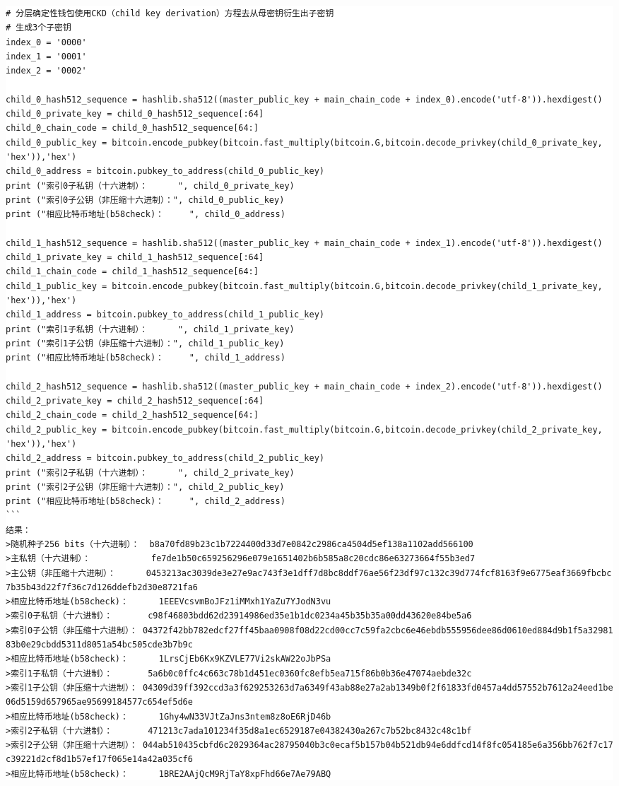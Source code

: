     # 分层确定性钱包使用CKD（child key derivation）方程去从母密钥衍生出子密钥
    # 生成3个子密钥
    index_0 = '0000'
    index_1 = '0001'
    index_2 = '0002'    

    child_0_hash512_sequence = hashlib.sha512((master_public_key + main_chain_code + index_0).encode('utf-8')).hexdigest()
    child_0_private_key = child_0_hash512_sequence[:64]
    child_0_chain_code = child_0_hash512_sequence[64:]
    child_0_public_key = bitcoin.encode_pubkey(bitcoin.fast_multiply(bitcoin.G,bitcoin.decode_privkey(child_0_private_key, 'hex')),'hex')
    child_0_address = bitcoin.pubkey_to_address(child_0_public_key)
    print ("索引0子私钥（十六进制）：      ", child_0_private_key)
    print ("索引0子公钥（非压缩十六进制）：", child_0_public_key)
    print ("相应比特币地址(b58check)：     ", child_0_address)  

    child_1_hash512_sequence = hashlib.sha512((master_public_key + main_chain_code + index_1).encode('utf-8')).hexdigest()
    child_1_private_key = child_1_hash512_sequence[:64]
    child_1_chain_code = child_1_hash512_sequence[64:]
    child_1_public_key = bitcoin.encode_pubkey(bitcoin.fast_multiply(bitcoin.G,bitcoin.decode_privkey(child_1_private_key, 'hex')),'hex')
    child_1_address = bitcoin.pubkey_to_address(child_1_public_key)
    print ("索引1子私钥（十六进制）：      ", child_1_private_key)
    print ("索引1子公钥（非压缩十六进制）：", child_1_public_key)
    print ("相应比特币地址(b58check)：     ", child_1_address)  

    child_2_hash512_sequence = hashlib.sha512((master_public_key + main_chain_code + index_2).encode('utf-8')).hexdigest()
    child_2_private_key = child_2_hash512_sequence[:64]
    child_2_chain_code = child_2_hash512_sequence[64:]
    child_2_public_key = bitcoin.encode_pubkey(bitcoin.fast_multiply(bitcoin.G,bitcoin.decode_privkey(child_2_private_key, 'hex')),'hex')
    child_2_address = bitcoin.pubkey_to_address(child_2_public_key)
    print ("索引2子私钥（十六进制）：      ", child_2_private_key)
    print ("索引2子公钥（非压缩十六进制）：", child_2_public_key)
    print ("相应比特币地址(b58check)：     ", child_2_address)
    ```
    结果：
    >随机种子256 bits（十六进制）：  b8a70fd89b23c1b7224400d33d7e0842c2986ca4504d5ef138a1102add566100
    >主私钥（十六进制）：            fe7de1b50c659256296e079e1651402b6b585a8c20cdc86e63273664f55b3ed7
    >主公钥（非压缩十六进制）：      0453213ac3039de3e27e9ac743f3e1dff7d8bc8ddf76ae56f23df97c132c39d774fcf8163f9e6775eaf3669fbcbc7b35b43d22f7f36c7d126ddefb2d30e8721fa6
    >相应比特币地址(b58check)：      1EEEVcsvmBoJFz1iMMxh1YaZu7YJodN3vu
    >索引0子私钥（十六进制）：       c98f46803bdd62d23914986ed35e1b1dc0234a45b35b35a00dd43620e84be5a6
    >索引0子公钥（非压缩十六进制）： 04372f42bb782edcf27ff45baa0908f08d22cd00cc7c59fa2cbc6e46ebdb555956dee86d0610ed884d9b1f5a3298183b0e29cbdd5311d8051a54bc505cde3b7b9c
    >相应比特币地址(b58check)：      1LrsCjEb6Kx9KZVLE77Vi2skAW22oJbPSa
    >索引1子私钥（十六进制）：       5a6b0c0ffc4c663c78b1d451ec0360fc8efb5ea715f86b0b36e47074aebde32c
    >索引1子公钥（非压缩十六进制）： 04309d39ff392ccd3a3f629253263d7a6349f43ab88e27a2ab1349b0f2f61833fd0457a4dd57552b7612a24eed1be06d5159d657965ae95699184577c654ef5d6e
    >相应比特币地址(b58check)：      1Ghy4wN33VJtZaJns3ntem8z8oE6RjD46b
    >索引2子私钥（十六进制）：       471213c7ada101234f35d8a1ec6529187e04382430a267c7b52bc8432c48c1bf
    >索引2子公钥（非压缩十六进制）： 044ab510435cbfd6c2029364ac28795040b3c0ecaf5b157b04b521db94e6ddfcd14f8fc054185e6a356bb762f7c17c39221d2cf8d1b57ef17f065e14a42a035cf6
    >相应比特币地址(b58check)：      1BRE2AAjQcM9RjTaY8xpFhd66e7Ae79ABQ
